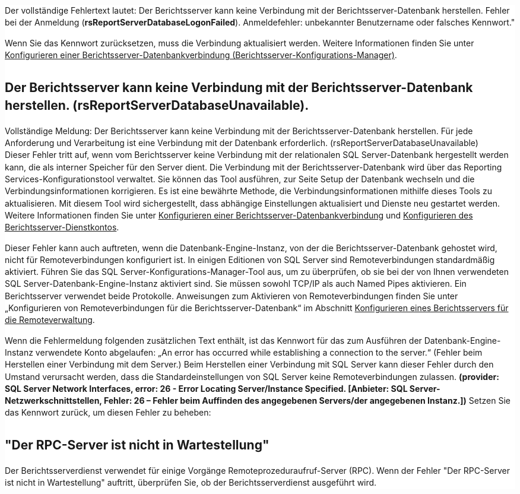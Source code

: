 Der vollständige Fehlertext lautet: Der Berichtsserver kann keine Verbindung mit der Berichtsserver-Datenbank herstellen. Fehler bei der Anmeldung (**rsReportServerDatabaseLogonFailed**). Anmeldefehler: unbekannter Benutzername oder falsches Kennwort."  
  
Wenn Sie das Kennwort zurücksetzen, muss die Verbindung aktualisiert werden. Weitere Informationen finden Sie unter [Konfigurieren einer Berichtsserver-Datenbankverbindung (Berichtsserver-Konfigurations-Manager)](../../reporting-services/install-windows/configure-a-report-server-database-connection-ssrs-configuration-manager.md).  
  
## <a name="the-report-server-cannot-open-a-connection-to-the-report-server-database-rsreportserverdatabaseunavailable"></a>Der Berichtsserver kann keine Verbindung mit der Berichtsserver-Datenbank herstellen. (rsReportServerDatabaseUnavailable).  
Vollständige Meldung: Der Berichtsserver kann keine Verbindung mit der Berichtsserver-Datenbank herstellen. Für jede Anforderung und Verarbeitung ist eine Verbindung mit der Datenbank erforderlich. (rsReportServerDatabaseUnavailable)  
Dieser Fehler tritt auf, wenn vom Berichtsserver keine Verbindung mit der relationalen SQL Server-Datenbank hergestellt werden kann, die als interner Speicher für den Server dient. Die Verbindung mit der Berichtsserver-Datenbank wird über das Reporting Services-Konfigurationstool verwaltet. Sie können das Tool ausführen, zur Seite Setup der Datenbank wechseln und die Verbindungsinformationen korrigieren. Es ist eine bewährte Methode, die Verbindungsinformationen mithilfe dieses Tools zu aktualisieren. Mit diesem Tool wird sichergestellt, dass abhängige Einstellungen aktualisiert und Dienste neu gestartet werden. Weitere Informationen finden Sie unter [Konfigurieren einer Berichtsserver-Datenbankverbindung](../../reporting-services/install-windows/configure-a-report-server-database-connection-ssrs-configuration-manager.md) und [Konfigurieren des Berichtsserver-Dienstkontos](../../reporting-services/install-windows/configure-the-report-server-service-account-ssrs-configuration-manager.md).  
  
Dieser Fehler kann auch auftreten, wenn die Datenbank-Engine-Instanz, von der die Berichtsserver-Datenbank gehostet wird, nicht für Remoteverbindungen konfiguriert ist. In einigen Editionen von SQL Server sind Remoteverbindungen standardmäßig aktiviert. Führen Sie das SQL Server-Konfigurations-Manager-Tool aus, um zu überprüfen, ob sie bei der von Ihnen verwendeten SQL Server-Datenbank-Engine-Instanz aktiviert sind. Sie müssen sowohl TCP/IP als auch Named Pipes aktivieren. Ein Berichtsserver verwendet beide Protokolle. Anweisungen zum Aktivieren von Remoteverbindungen finden Sie unter „Konfigurieren von Remoteverbindungen für die Berichtsserver-Datenbank“ im Abschnitt [Konfigurieren eines Berichtsservers für die Remoteverwaltung](../../reporting-services/report-server/configure-a-report-server-for-remote-administration.md).  
  
Wenn die Fehlermeldung folgenden zusätzlichen Text enthält, ist das Kennwort für das zum Ausführen der Datenbank-Engine-Instanz verwendete Konto abgelaufen: „An error has occurred while establishing a connection to the server.“ (Fehler beim Herstellen einer Verbindung mit dem Server.) Beim Herstellen einer Verbindung mit SQL Server kann dieser Fehler durch den Umstand verursacht werden, dass die Standardeinstellungen von SQL Server keine Remoteverbindungen zulassen. **(provider: SQL Server Network Interfaces, error: 26 - Error Locating Server/Instance Specified. [Anbieter: SQL Server-Netzwerkschnittstellen, Fehler: 26 – Fehler beim Auffinden des angegebenen Servers/der angegebenen Instanz.])** Setzen Sie das Kennwort zurück, um diesen Fehler zu beheben:   
  
## <a name="rpc-server-is-not-listening"></a>"Der RPC-Server ist nicht in Wartestellung"  
Der Berichtsserverdienst verwendet für einige Vorgänge Remoteprozeduraufruf-Server (RPC). Wenn der Fehler "Der RPC-Server ist nicht in Wartestellung" auftritt, überprüfen Sie, ob der Berichtsserverdienst ausgeführt wird.  
  
